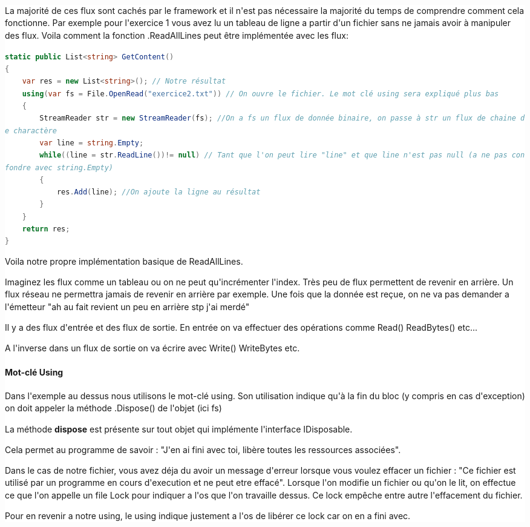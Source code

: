 La majorité de ces flux sont cachés par le framework et il n'est pas nécessaire la majorité du temps de comprendre comment cela fonctionne.
Par exemple pour l'exercice 1 vous avez lu un tableau de ligne a partir d'un fichier sans ne jamais avoir à manipuler des flux.
Voila comment la fonction .ReadAllLines peut être implémentée avec les flux:

```c#
static public List<string> GetContent()
{
    var res = new List<string>(); // Notre résultat
    using(var fs = File.OpenRead("exercice2.txt")) // On ouvre le fichier. Le mot clé using sera expliqué plus bas
    {
        StreamReader str = new StreamReader(fs); //On a fs un flux de donnée binaire, on passe à str un flux de chaine de charactère
        var line = string.Empty;
        while((line = str.ReadLine())!= null) // Tant que l'on peut lire "line" et que line n'est pas null (a ne pas confondre avec string.Empty)
        {
            res.Add(line); //On ajoute la ligne au résultat
        }
    }
    return res;
}
```

Voila notre propre implémentation basique de ReadAllLines. 

Imaginez les flux comme un tableau ou on ne peut qu'incrémenter l'index. Très peu de flux permettent de revenir en arrière.
Un flux réseau ne permettra jamais de revenir en arrière par exemple. Une fois que la donnée est reçue, on ne va pas demander a l'émetteur "ah au fait revient un peu en arrière stp j'ai merdé"

Il y a des flux d'entrée et des flux de sortie. En entrée on va effectuer des opérations comme Read() ReadBytes() etc...

A l'inverse dans un flux de sortie on va écrire avec Write() WriteBytes etc.

#### Mot-clé Using

Dans l'exemple au dessus nous utilisons le mot-clé using.
Son utilisation indique qu'à la fin du bloc (y compris en cas d'exception) on doit appeler la méthode .Dispose() de l'objet (ici fs)

La méthode **dispose** est présente sur tout objet qui implémente l'interface IDisposable.

Cela permet au programme de savoir : "J'en ai fini avec toi, libère toutes les ressources associées".

Dans le cas de notre fichier, vous avez déja du avoir un message d'erreur lorsque vous voulez effacer un fichier : "Ce fichier est utilisé par un programme en cours d'execution et ne peut etre effacé". Lorsque l'on modifie un fichier ou qu'on le lit, on effectue ce que l'on appelle un file Lock pour indiquer a l'os que l'on travaille dessus.
Ce lock empêche entre autre l'effacement du fichier.

Pour en revenir a notre using, le using indique justement a l'os de libérer ce lock car on en a fini avec.
